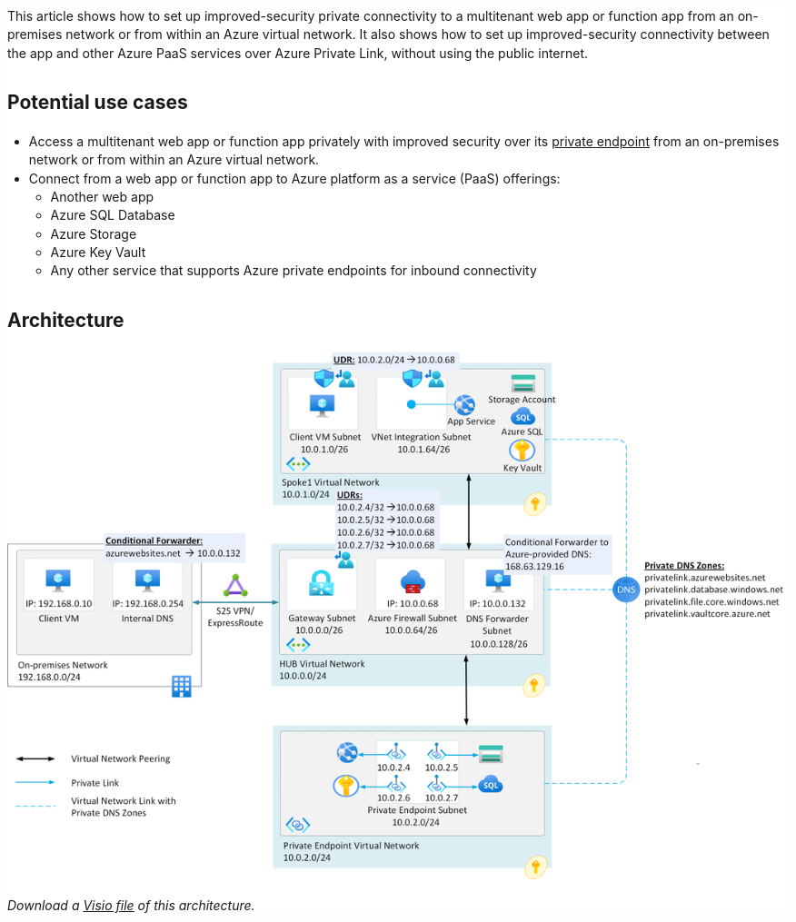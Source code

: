This article shows how to set up improved-security private connectivity to a multitenant web app or function app from an on-premises network or from within an Azure virtual network. It also shows how to set up improved-security connectivity between the app and other Azure PaaS services over Azure Private Link, without using the public internet. 

## Potential use cases

- Access a multitenant web app or function app privately with improved security over its [private endpoint](/azure/private-link/private-endpoint-overview) from an on-premises network or from within an Azure virtual network.
- Connect from a web app or function app to Azure platform as a service (PaaS) offerings:
   - Another web app
   - Azure SQL Database
   - Azure Storage
   - Azure Key Vault
   - Any other service that supports Azure private endpoints for inbound connectivity

## Architecture

![Diagram that shows the reference architecture for secure access to multitenant web apps from an on-premises network.](./media/multitenant-web-apps.png)

*Download a [Visio file](https://arch-center.azureedge.net/multitenant-web-apps.vsdx) of this architecture.*
